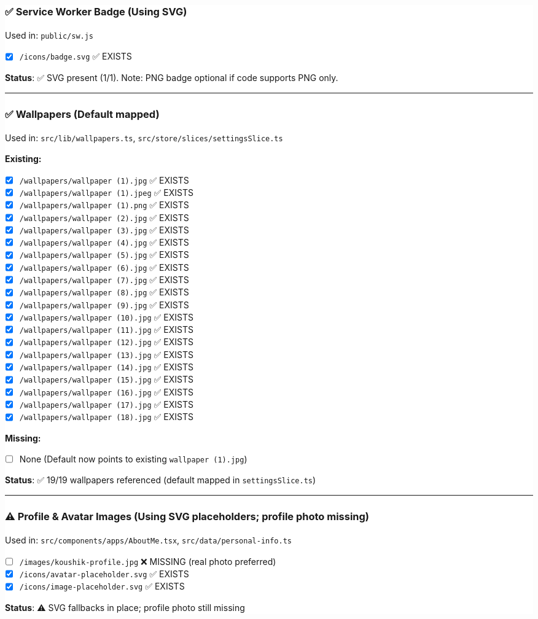 
### ✅ Service Worker Badge (Using SVG)

Used in: `public/sw.js`

- [x] `/icons/badge.svg` ✅ EXISTS

**Status**: ✅ SVG present (1/1). Note: PNG badge optional if code supports PNG only.

---

### ✅ Wallpapers (Default mapped)

Used in: `src/lib/wallpapers.ts`, `src/store/slices/settingsSlice.ts`

**Existing:**

- [x] `/wallpapers/wallpaper (1).jpg` ✅ EXISTS
- [x] `/wallpapers/wallpaper (1).jpeg` ✅ EXISTS
- [x] `/wallpapers/wallpaper (1).png` ✅ EXISTS
- [x] `/wallpapers/wallpaper (2).jpg` ✅ EXISTS
- [x] `/wallpapers/wallpaper (3).jpg` ✅ EXISTS
- [x] `/wallpapers/wallpaper (4).jpg` ✅ EXISTS
- [x] `/wallpapers/wallpaper (5).jpg` ✅ EXISTS
- [x] `/wallpapers/wallpaper (6).jpg` ✅ EXISTS
- [x] `/wallpapers/wallpaper (7).jpg` ✅ EXISTS
- [x] `/wallpapers/wallpaper (8).jpg` ✅ EXISTS
- [x] `/wallpapers/wallpaper (9).jpg` ✅ EXISTS
- [x] `/wallpapers/wallpaper (10).jpg` ✅ EXISTS
- [x] `/wallpapers/wallpaper (11).jpg` ✅ EXISTS
- [x] `/wallpapers/wallpaper (12).jpg` ✅ EXISTS
- [x] `/wallpapers/wallpaper (13).jpg` ✅ EXISTS
- [x] `/wallpapers/wallpaper (14).jpg` ✅ EXISTS
- [x] `/wallpapers/wallpaper (15).jpg` ✅ EXISTS
- [x] `/wallpapers/wallpaper (16).jpg` ✅ EXISTS
- [x] `/wallpapers/wallpaper (17).jpg` ✅ EXISTS
- [x] `/wallpapers/wallpaper (18).jpg` ✅ EXISTS

**Missing:**

- [ ] None (Default now points to existing `wallpaper (1).jpg`)

**Status**: ✅ 19/19 wallpapers referenced (default mapped in `settingsSlice.ts`)

---

### ⚠️ Profile & Avatar Images (Using SVG placeholders; profile photo missing)

Used in: `src/components/apps/AboutMe.tsx`, `src/data/personal-info.ts`

- [ ] `/images/koushik-profile.jpg` ❌ MISSING (real photo preferred)
- [x] `/icons/avatar-placeholder.svg` ✅ EXISTS
- [x] `/icons/image-placeholder.svg` ✅ EXISTS

**Status**: ⚠️ SVG fallbacks in place; profile photo still missing
